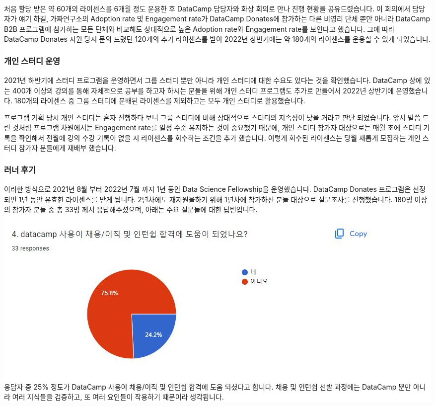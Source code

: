 처음 할당 받은 약 60개의 라이센스를 6개월 정도 운용한 후 DataCamp 담당자와 화상 회의로 만나 진행 현황을 공유드렸습니다. 이 회의에서 담당자가 얘기 하길, 가짜연구소의 Adoption rate 및 Engagement rate가 DataCamp Donates에 참가하는 다른 비영리 단체 뿐만 아니라 DataCamp B2B 프로그램에 참가하는 모든 단체와 비교해도 상대적으로 높은 Adoption rate와 Engagement rate를 보인다고 했습니다. 그에 따라 DataCamp Donates 지원 당시 문의 드렸던 120개의 추가 라이센스를 받아 2022년 상반기에는 약 180개의 라이센스를 운용할 수 있게 되었습니다. 

### 개인 스터디 운영
2021년 하반기에 스터디 프로그램을 운영하면서 그룹 스터디 뿐만 아니라 개인 스터디에 대한 수요도 있다는 것을 확인했습니다. DataCamp 상에 있는 400개 이상의 강의를 통해 자체적으로 공부를 하고자 하시는 분들을 위해 개인 스터디 프로그램도 추가로 만들어서 2022년 상반기에 운영했습니다. 180개의 라이센스 중 그룹 스터디에 분배된 라이센스를 제외하고는 모두 개인 스터디로 활용했습니다. 

프로그램 기획 당시 개인 스터디는 혼자 진행하다 보니 그룹 스터디에 비해 상대적으로 스터디의 지속성이 낮을 거라고 판단 되었습니다. 앞서 말씀 드린 것처럼 프로그램 차원에서는 Engagement rate를 일정 수준 유지하는 것이 중요했기 때문에, 개인 스터디 참가자 대상으로는 매월 초에 스터디 기록을 확인해서 전월에 강의 수강 기록이 없을 시 라이센스를 회수하는 조건을 추가 했습니다. 이렇게 회수된 라이센스는 당월 새롭게 모집하는 개인 스터디 참가자 분들에게 재배부 했습니다. 

### 러너 후기
이러한 방식으로 2021년 8월 부터 2022년 7월 까지 1년 동안 Data Science Fellowship을 운영했습니다. DataCamp Donates 프로그램은 선정되면 1년 동안 유효한 라이센스를 받게 됩니다. 2년차에도 재지원을하기 위해 1년차에 참가하신 분들 대상으로 설문조사를 진행했습니다. 180명 이상의 참가자 분들 중 총 33명 께서 응답해주셨으며, 아래는 주요 질문들에 대한 답변입니다. 

![](../assets/images/post/community-story/231003/img10.JPG)

응답자 중 25% 정도가 DataCamp 사용이 채용/이직 및 인턴쉽 합격에 도움 되셨다고 합니다. 채용 및 인턴쉽 선발 과정에는 DataCamp 뿐만 아니라 여러 지식들을 검증하고, 또 여러 요인들이 작용하기 때문이라 생각됩니다.
